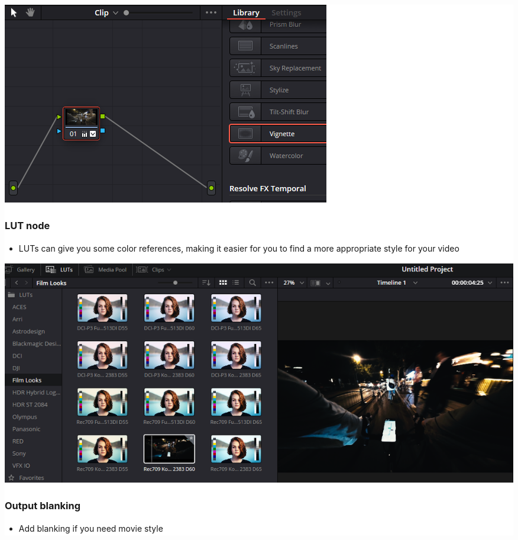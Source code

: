![image-20231104235045831](image-20231104235045831.png " ")

### LUT node

+ LUTs can give you some color references, making it easier for you to find a more appropriate style for your video

![image-20231104235907265](image-20231104235907265.png " ")

### Output blanking

+ Add blanking if you need movie style
